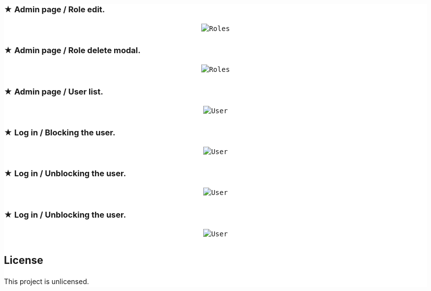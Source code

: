 ### ★ Admin page / Role edit. 
<div style="text-align: center">
<kbd style="display: inline-block; width: 80%; height: auto;">
 <img src="https://github.com/yurii-isaev/Payroll/assets/39811288/2baf760c-efe6-43fd-8503-d801adab210a" alt="Roles" style="width: 100%; height: auto;">
 </kbd>
</div>

### ★ Admin page / Role delete modal. 
<div style="text-align: center">
<kbd style="display: inline-block; width: 80%; height: auto;">
 <img src="https://github.com/yurii-isaev/Payroll/assets/39811288/1a9b9845-2835-404c-83aa-0652e1a7f290" alt="Roles" style="width: 100%; height: auto;">
 </kbd>
</div>

### ★ Admin page / User list. 
<div style="text-align: center">
<kbd style="display: inline-block; width: 80%; height: auto;">
 <img src="https://github.com/yurii-isaev/Payroll/assets/39811288/b7912b2c-f175-4409-82c1-b68c9b55ce4d" alt="User" style="width: 100%; height: auto;">
 </kbd>
</div>

### ★ Log in / Blocking the user.
<div style="text-align: center">
<kbd style="display: inline-block; width: 80%; height: auto;">
 <img src="https://github.com/yurii-isaev/Payroll/assets/39811288/c005bb8b-2af4-4326-b4c0-b249672f8ecc" alt="User" style="width: 100%; height: auto;">
 </kbd>
</div>

### ★ Log in / Unblocking the user.
<div style="text-align: center">
<kbd style="display: inline-block; width: 80%; height: auto;">
 <img src="https://github.com/yurii-isaev/Payroll/assets/39811288/b3ba2c07-9e4c-4a37-93b9-a5eb49b6e0da" alt="User" style="width: 100%; height: auto;">
 </kbd>
</div>

### ★ Log in / Unblocking the user.
<div style="text-align: center">
<kbd style="display: inline-block; width: 80%; height: auto;">
 <img src="https://github.com/yurii-isaev/Payroll/assets/39811288/b27d956a-aab9-4fe9-99d4-c83fd02f3ac0" alt="User" style="width: 100%; height: auto;">
 </kbd>
</div>


## License
This project is unlicensed.


